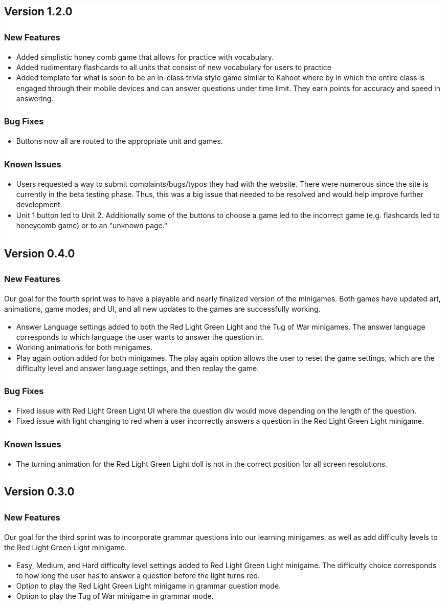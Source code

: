 
## Version 1.2.0

### New Features
* Added simplistic honey comb game that allows for practice with vocabulary.
* Added rudimentary flashcards to all units that consist of new vocabulary for users to practice
* Added template for what is soon to be an in-class trivia style game similar to Kahoot where by in which the entire class is engaged through their mobile devices and can answer questions under time limit. They earn points for accuracy and speed in answering.
### Bug Fixes
* Buttons now all are routed to the appropriate unit and games.

### Known Issues
* Users requested a way to submit complaints/bugs/typos they had with the website. There were numerous since the site is currently in the beta testing phase. Thus, this was a big issue that needed to be resolved and would help improve further development.
* Unit 1 button led to Unit 2. Additionally some of the buttons to choose a game led to the incorrect game (e.g. flashcards led to honeycomb game) or to an "unknown page."


## Version 0.4.0

### New Features
Our goal for the fourth sprint was to have a playable and nearly finalized version of the minigames. Both games have updated art, animations, game modes, and UI, and all new updates to the games are successfully working.
* Answer Language settings added to both the Red Light Green Light and the Tug of War minigames. The answer language corresponds to which language the user wants to answer the question in.
* Working animations for both minigames.
* Play again option added for both minigames. The play again option allows the user to reset the game settings, which are the difficulty level and answer language settings, and then replay the game. 

### Bug Fixes
* Fixed issue with Red Light Green Light UI where the question div would move depending on the length of the question.
* Fixed issue with light changing to red when a user incorrectly answers a question in the Red Light Green Light minigame.

### Known Issues
* The turning animation for the Red Light Green Light doll is not in the correct position for all screen resolutions.

## Version 0.3.0

### New Features
Our goal for the third sprint was to incorporate grammar questions into our learning minigames, as well as add difficulty levels to the Red Light Green Light minigame.
* Easy, Medium, and Hard difficulty level settings added to Red Light Green Light minigame. The difficulty choice corresponds to how long the user has to answer a question before the light turns red.
* Option to play the Red Light Green Light minigame in grammar question mode.
* Option to play the Tug of War minigame in grammar mode.
